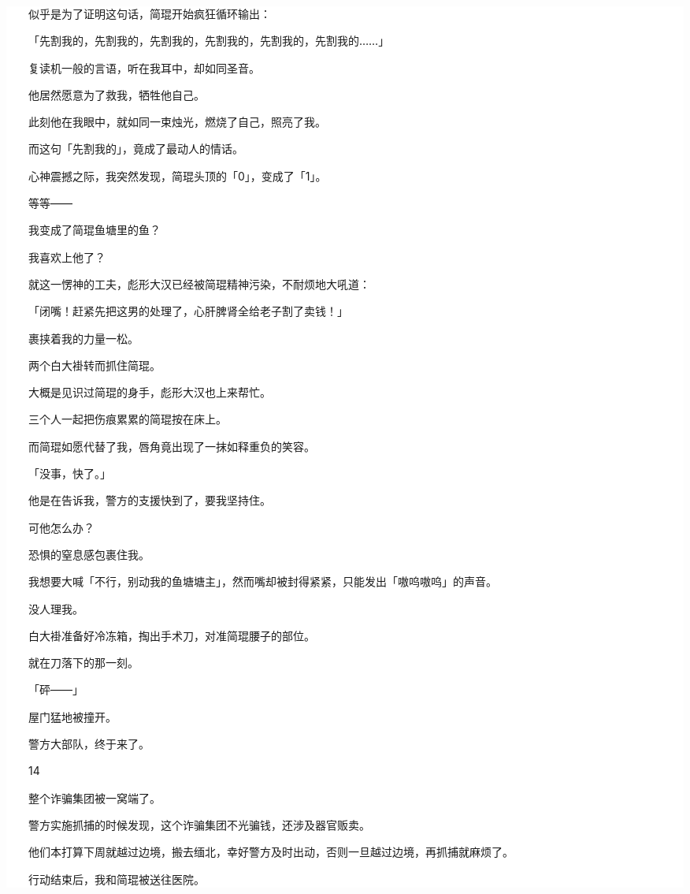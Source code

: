 &emsp;&emsp;似乎是为了证明这句话，简琨开始疯狂循环输出：  
  
&emsp;&emsp;「先割我的，先割我的，先割我的，先割我的，先割我的，先割我的……」  
  
&emsp;&emsp;复读机一般的言语，听在我耳中，却如同圣音。  
  
&emsp;&emsp;他居然愿意为了救我，牺牲他自己。  
  
&emsp;&emsp;此刻他在我眼中，就如同一束烛光，燃烧了自己，照亮了我。  
  
&emsp;&emsp;而这句「先割我的」，竟成了最动人的情话。  
  
&emsp;&emsp;心神震撼之际，我突然发现，简琨头顶的「0」，变成了「1」。  
  
&emsp;&emsp;等等——  
  
&emsp;&emsp;我变成了简琨鱼塘里的鱼？  
  
&emsp;&emsp;我喜欢上他了？  
  
&emsp;&emsp;就这一愣神的工夫，彪形大汉已经被简琨精神污染，不耐烦地大吼道：  
  
&emsp;&emsp;「闭嘴！赶紧先把这男的处理了，心肝脾肾全给老子割了卖钱！」  
  
&emsp;&emsp;裹挟着我的力量一松。  
  
&emsp;&emsp;两个白大褂转而抓住简琨。  
  
&emsp;&emsp;大概是见识过简琨的身手，彪形大汉也上来帮忙。  
  
&emsp;&emsp;三个人一起把伤痕累累的简琨按在床上。  
  
&emsp;&emsp;而简琨如愿代替了我，唇角竟出现了一抹如释重负的笑容。  
  
&emsp;&emsp;「没事，快了。」  
  
&emsp;&emsp;他是在告诉我，警方的支援快到了，要我坚持住。  
  
&emsp;&emsp;可他怎么办？  
  
&emsp;&emsp;恐惧的窒息感包裹住我。  
  
&emsp;&emsp;我想要大喊「不行，别动我的鱼塘塘主」，然而嘴却被封得紧紧，只能发出「嗷呜嗷呜」的声音。  
  
&emsp;&emsp;没人理我。  
  
&emsp;&emsp;白大褂准备好冷冻箱，掏出手术刀，对准简琨腰子的部位。  
  
&emsp;&emsp;就在刀落下的那一刻。  
  
&emsp;&emsp;「砰——」  
  
&emsp;&emsp;屋门猛地被撞开。  
  
&emsp;&emsp;警方大部队，终于来了。  
  
&emsp;&emsp;14  
  
&emsp;&emsp;整个诈骗集团被一窝端了。  
  
&emsp;&emsp;警方实施抓捕的时候发现，这个诈骗集团不光骗钱，还涉及器官贩卖。  
  
&emsp;&emsp;他们本打算下周就越过边境，搬去缅北，幸好警方及时出动，否则一旦越过边境，再抓捕就麻烦了。  
  
&emsp;&emsp;行动结束后，我和简琨被送往医院。  
  